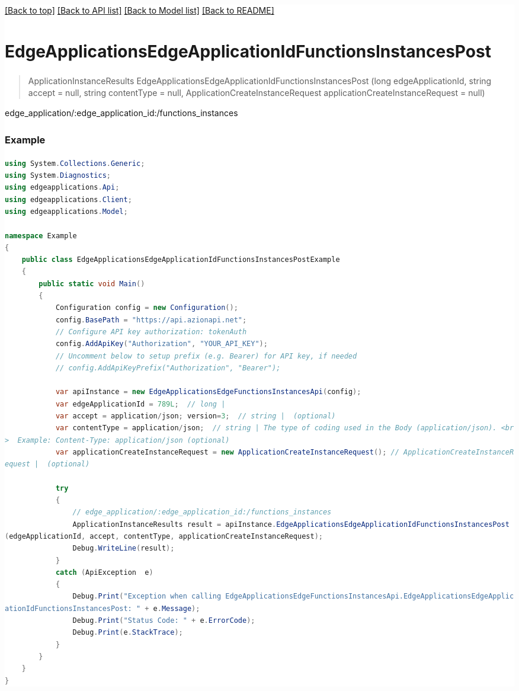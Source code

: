 [[Back to top]](#) [[Back to API list]](../README.md#documentation-for-api-endpoints) [[Back to Model list]](../README.md#documentation-for-models) [[Back to README]](../README.md)

<a id="edgeapplicationsedgeapplicationidfunctionsinstancespost"></a>
# **EdgeApplicationsEdgeApplicationIdFunctionsInstancesPost**
> ApplicationInstanceResults EdgeApplicationsEdgeApplicationIdFunctionsInstancesPost (long edgeApplicationId, string accept = null, string contentType = null, ApplicationCreateInstanceRequest applicationCreateInstanceRequest = null)

edge_application/:edge_application_id:/functions_instances

### Example
```csharp
using System.Collections.Generic;
using System.Diagnostics;
using edgeapplications.Api;
using edgeapplications.Client;
using edgeapplications.Model;

namespace Example
{
    public class EdgeApplicationsEdgeApplicationIdFunctionsInstancesPostExample
    {
        public static void Main()
        {
            Configuration config = new Configuration();
            config.BasePath = "https://api.azionapi.net";
            // Configure API key authorization: tokenAuth
            config.AddApiKey("Authorization", "YOUR_API_KEY");
            // Uncomment below to setup prefix (e.g. Bearer) for API key, if needed
            // config.AddApiKeyPrefix("Authorization", "Bearer");

            var apiInstance = new EdgeApplicationsEdgeFunctionsInstancesApi(config);
            var edgeApplicationId = 789L;  // long | 
            var accept = application/json; version=3;  // string |  (optional) 
            var contentType = application/json;  // string | The type of coding used in the Body (application/json). <br>  Example: Content-Type: application/json (optional) 
            var applicationCreateInstanceRequest = new ApplicationCreateInstanceRequest(); // ApplicationCreateInstanceRequest |  (optional) 

            try
            {
                // edge_application/:edge_application_id:/functions_instances
                ApplicationInstanceResults result = apiInstance.EdgeApplicationsEdgeApplicationIdFunctionsInstancesPost(edgeApplicationId, accept, contentType, applicationCreateInstanceRequest);
                Debug.WriteLine(result);
            }
            catch (ApiException  e)
            {
                Debug.Print("Exception when calling EdgeApplicationsEdgeFunctionsInstancesApi.EdgeApplicationsEdgeApplicationIdFunctionsInstancesPost: " + e.Message);
                Debug.Print("Status Code: " + e.ErrorCode);
                Debug.Print(e.StackTrace);
            }
        }
    }
}
```

